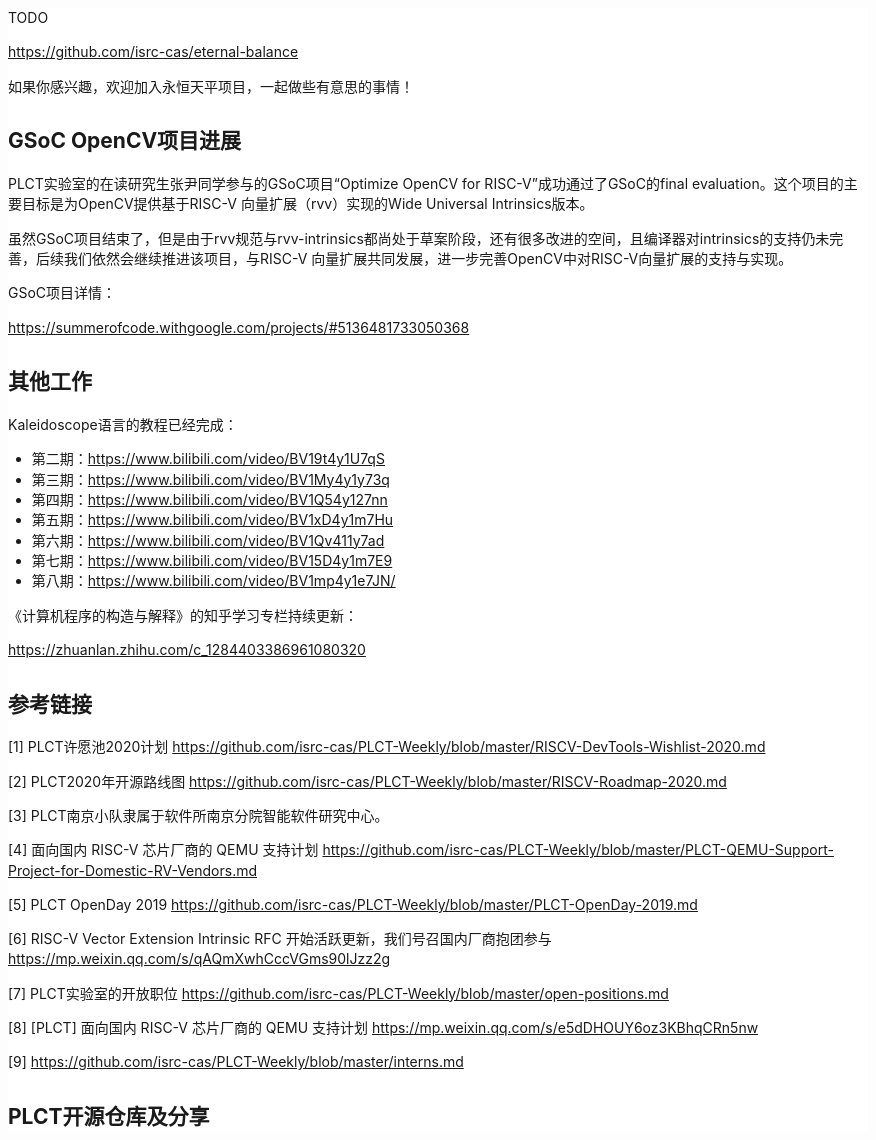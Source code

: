 TODO

https://github.com/isrc-cas/eternal-balance

如果你感兴趣，欢迎加入永恒天平项目，一起做些有意思的事情！

## GSoC OpenCV项目进展

PLCT实验室的在读研究生张尹同学参与的GSoC项目“Optimize OpenCV for RISC-V”成功通过了GSoC的final evaluation。这个项目的主要目标是为OpenCV提供基于RISC-V 向量扩展（rvv）实现的Wide Universal Intrinsics版本。

虽然GSoC项目结束了，但是由于rvv规范与rvv-intrinsics都尚处于草案阶段，还有很多改进的空间，且编译器对intrinsics的支持仍未完善，后续我们依然会继续推进该项目，与RISC-V 向量扩展共同发展，进一步完善OpenCV中对RISC-V向量扩展的支持与实现。

GSoC项目详情：

https://summerofcode.withgoogle.com/projects/#5136481733050368


## 其他工作

Kaleidoscope语言的教程已经完成：

- 第二期：https://www.bilibili.com/video/BV19t4y1U7qS
- 第三期：https://www.bilibili.com/video/BV1My4y1y73q
- 第四期：https://www.bilibili.com/video/BV1Q54y127nn
- 第五期：https://www.bilibili.com/video/BV1xD4y1m7Hu
- 第六期：https://www.bilibili.com/video/BV1Qv411y7ad
- 第七期：https://www.bilibili.com/video/BV15D4y1m7E9
- 第八期：https://www.bilibili.com/video/BV1mp4y1e7JN/

《计算机程序的构造与解释》的知乎学习专栏持续更新：

https://zhuanlan.zhihu.com/c_1284403386961080320

## 参考链接

[1] PLCT许愿池2020计划 https://github.com/isrc-cas/PLCT-Weekly/blob/master/RISCV-DevTools-Wishlist-2020.md

[2] PLCT2020年开源路线图 https://github.com/isrc-cas/PLCT-Weekly/blob/master/RISCV-Roadmap-2020.md

[3] PLCT南京小队隶属于软件所南京分院智能软件研究中心。

[4] 面向国内 RISC-V 芯片厂商的 QEMU 支持计划 https://github.com/isrc-cas/PLCT-Weekly/blob/master/PLCT-QEMU-Support-Project-for-Domestic-RV-Vendors.md

[5] PLCT OpenDay 2019 https://github.com/isrc-cas/PLCT-Weekly/blob/master/PLCT-OpenDay-2019.md

[6] RISC-V Vector Extension Intrinsic RFC 开始活跃更新，我们号召国内厂商抱团参与 https://mp.weixin.qq.com/s/qAQmXwhCccVGms90lJzz2g

[7] PLCT实验室的开放职位 https://github.com/isrc-cas/PLCT-Weekly/blob/master/open-positions.md

[8] [PLCT] 面向国内 RISC-V 芯片厂商的 QEMU 支持计划 https://mp.weixin.qq.com/s/e5dDHOUY6oz3KBhqCRn5nw

[9] https://github.com/isrc-cas/PLCT-Weekly/blob/master/interns.md

## PLCT开源仓库及分享
